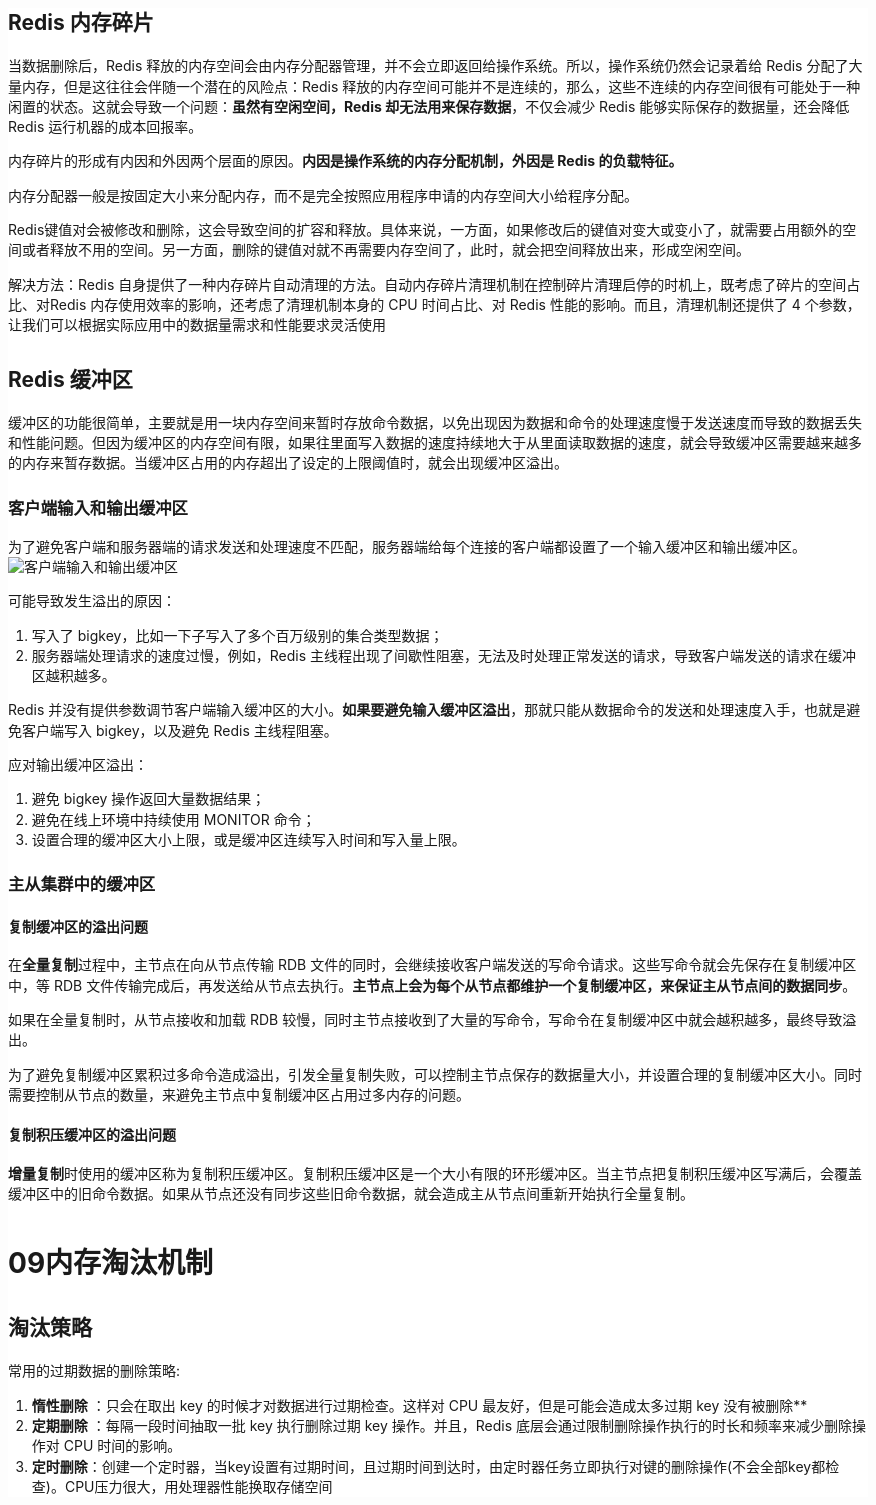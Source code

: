## Redis 内存碎片
当数据删除后，Redis 释放的内存空间会由内存分配器管理，并不会立即返回给操作系统。所以，操作系统仍然会记录着给 Redis 分配了大量内存，但是这往往会伴随一个潜在的风险点：Redis 释放的内存空间可能并不是连续的，那么，这些不连续的内存空间很有可能处于一种闲置的状态。这就会导致一个问题：**虽然有空闲空间，Redis 却无法用来保存数据**，不仅会减少 Redis 能够实际保存的数据量，还会降低 Redis 运行机器的成本回报率。

内存碎片的形成有内因和外因两个层面的原因。**内因是操作系统的内存分配机制，外因是 Redis 的负载特征。**

内存分配器一般是按固定大小来分配内存，而不是完全按照应用程序申请的内存空间大小给程序分配。

Redis键值对会被修改和删除，这会导致空间的扩容和释放。具体来说，一方面，如果修改后的键值对变大或变小了，就需要占用额外的空间或者释放不用的空间。另一方面，删除的键值对就不再需要内存空间了，此时，就会把空间释放出来，形成空闲空间。

解决方法：Redis 自身提供了一种内存碎片自动清理的方法。自动内存碎片清理机制在控制碎片清理启停的时机上，既考虑了碎片的空间占比、对Redis 内存使用效率的影响，还考虑了清理机制本身的 CPU 时间占比、对 Redis 性能的影响。而且，清理机制还提供了 4 个参数，让我们可以根据实际应用中的数据量需求和性能要求灵活使用
## Redis 缓冲区
缓冲区的功能很简单，主要就是用一块内存空间来暂时存放命令数据，以免出现因为数据和命令的处理速度慢于发送速度而导致的数据丢失和性能问题。但因为缓冲区的内存空间有限，如果往里面写入数据的速度持续地大于从里面读取数据的速度，就会导致缓冲区需要越来越多的内存来暂存数据。当缓冲区占用的内存超出了设定的上限阈值时，就会出现缓冲区溢出。

### 客户端输入和输出缓冲区
为了避免客户端和服务器端的请求发送和处理速度不匹配，服务器端给每个连接的客户端都设置了一个输入缓冲区和输出缓冲区。
![客户端输入和输出缓冲区](/upload/2022/06/%E5%AE%A2%E6%88%B7%E7%AB%AF%E8%BE%93%E5%85%A5%E5%92%8C%E8%BE%93%E5%87%BA%E7%BC%93%E5%86%B2%E5%8C%BA.png)

可能导致发生溢出的原因：
1. 写入了 bigkey，比如一下子写入了多个百万级别的集合类型数据；
2. 服务器端处理请求的速度过慢，例如，Redis 主线程出现了间歇性阻塞，无法及时处理正常发送的请求，导致客户端发送的请求在缓冲区越积越多。

Redis 并没有提供参数调节客户端输入缓冲区的大小。**如果要避免输入缓冲区溢出**，那就只能从数据命令的发送和处理速度入手，也就是避免客户端写入 bigkey，以及避免 Redis 主线程阻塞。

应对输出缓冲区溢出：
1. 避免 bigkey 操作返回大量数据结果；
2. 避免在线上环境中持续使用 MONITOR 命令；
3. 设置合理的缓冲区大小上限，或是缓冲区连续写入时间和写入量上限。

### 主从集群中的缓冲区
#### 复制缓冲区的溢出问题
在**全量复制**过程中，主节点在向从节点传输 RDB 文件的同时，会继续接收客户端发送的写命令请求。这些写命令就会先保存在复制缓冲区中，等 RDB 文件传输完成后，再发送给从节点去执行。**主节点上会为每个从节点都维护一个复制缓冲区，来保证主从节点间的数据同步**。

如果在全量复制时，从节点接收和加载 RDB 较慢，同时主节点接收到了大量的写命令，写命令在复制缓冲区中就会越积越多，最终导致溢出。

为了避免复制缓冲区累积过多命令造成溢出，引发全量复制失败，可以控制主节点保存的数据量大小，并设置合理的复制缓冲区大小。同时需要控制从节点的数量，来避免主节点中复制缓冲区占用过多内存的问题。
#### 复制积压缓冲区的溢出问题
**增量复制**时使用的缓冲区称为复制积压缓冲区。复制积压缓冲区是一个大小有限的环形缓冲区。当主节点把复制积压缓冲区写满后，会覆盖缓冲区中的旧命令数据。如果从节点还没有同步这些旧命令数据，就会造成主从节点间重新开始执行全量复制。

# 09内存淘汰机制
## 淘汰策略
常用的过期数据的删除策略:
1. **惰性删除** ：只会在取出 key 的时候才对数据进行过期检查。这样对 CPU 最友好，但是可能会造成太多过期 key 没有被删除**
2. **定期删除** ：每隔一段时间抽取一批 key 执行删除过期 key 操作。并且，Redis 底层会通过限制删除操作执行的时长和频率来减少删除操作对 CPU 时间的影响。
3. **定时删除**：创建一个定时器，当key设置有过期时间，且过期时间到达时，由定时器任务立即执行对键的删除操作(不会全部key都检查)。CPU压力很大，用处理器性能换取存储空间
